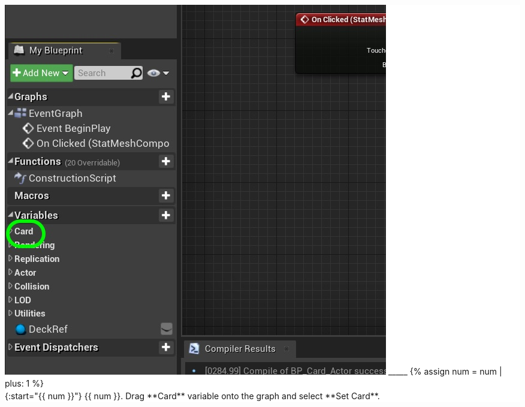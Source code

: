<img src="images/OpenCategoryCard.jpg"  class= "img-fluid"  alt="Screenshot of Microsoft's Visual Studio Community website page demonstrating community version that is needed download">  
</div>
</div>
_____ 
{% assign num = num | plus: 1 %}
<div class = "row">
<div class="col-12 col-lg-4 col align-self-center">
<div markdown = "1">
{:start="{{ num }}"}
{{ num }}. Drag **Card** variable onto the graph and select **Set Card**.
</div>
</div>
<div class="col-12 col-lg-8">